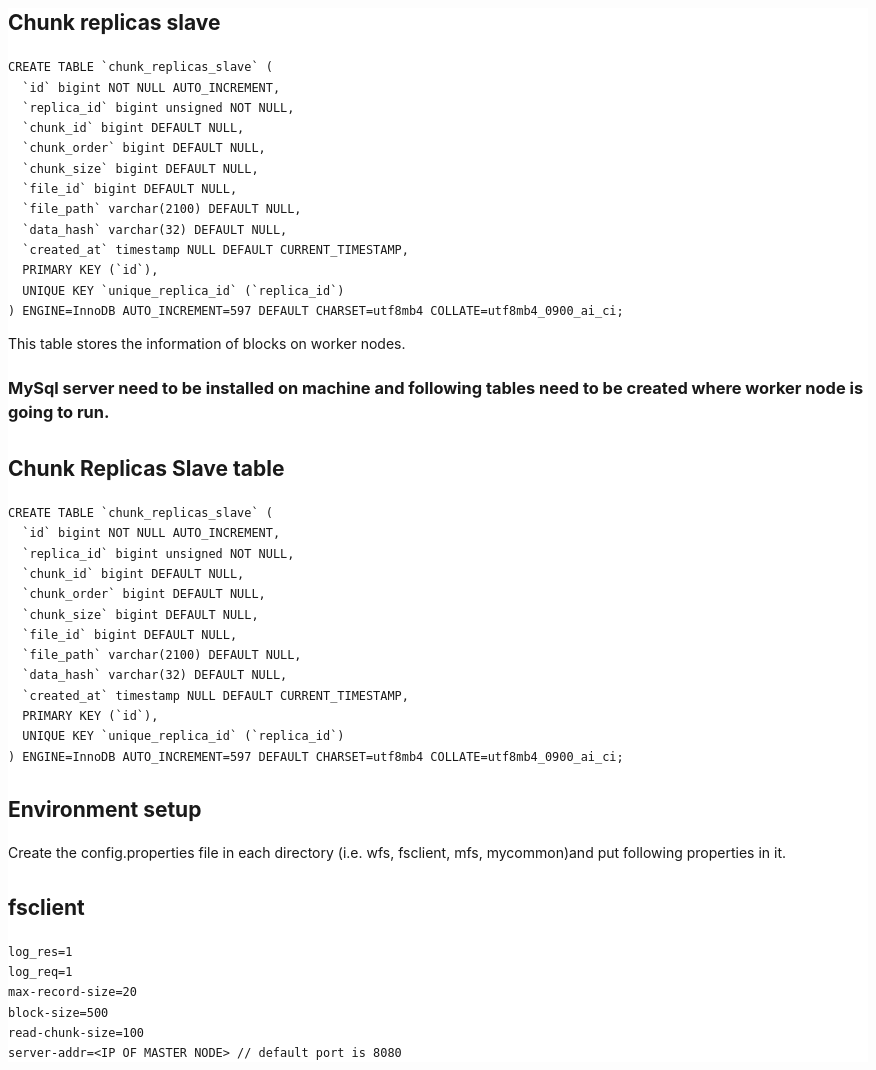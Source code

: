 

## Chunk replicas slave
```
CREATE TABLE `chunk_replicas_slave` (
  `id` bigint NOT NULL AUTO_INCREMENT,
  `replica_id` bigint unsigned NOT NULL,
  `chunk_id` bigint DEFAULT NULL,
  `chunk_order` bigint DEFAULT NULL,
  `chunk_size` bigint DEFAULT NULL,
  `file_id` bigint DEFAULT NULL,
  `file_path` varchar(2100) DEFAULT NULL,
  `data_hash` varchar(32) DEFAULT NULL,
  `created_at` timestamp NULL DEFAULT CURRENT_TIMESTAMP,
  PRIMARY KEY (`id`),
  UNIQUE KEY `unique_replica_id` (`replica_id`)
) ENGINE=InnoDB AUTO_INCREMENT=597 DEFAULT CHARSET=utf8mb4 COLLATE=utf8mb4_0900_ai_ci;
```
This table stores the information of blocks on worker nodes.

###  MySql server need to be installed on machine and following tables need to be created where worker node is going to run.

## Chunk Replicas Slave table
```
CREATE TABLE `chunk_replicas_slave` (
  `id` bigint NOT NULL AUTO_INCREMENT,
  `replica_id` bigint unsigned NOT NULL,
  `chunk_id` bigint DEFAULT NULL,
  `chunk_order` bigint DEFAULT NULL,
  `chunk_size` bigint DEFAULT NULL,
  `file_id` bigint DEFAULT NULL,
  `file_path` varchar(2100) DEFAULT NULL,
  `data_hash` varchar(32) DEFAULT NULL,
  `created_at` timestamp NULL DEFAULT CURRENT_TIMESTAMP,
  PRIMARY KEY (`id`),
  UNIQUE KEY `unique_replica_id` (`replica_id`)
) ENGINE=InnoDB AUTO_INCREMENT=597 DEFAULT CHARSET=utf8mb4 COLLATE=utf8mb4_0900_ai_ci;
```

## Environment setup
Create the config.properties file in each directory (i.e. wfs, fsclient, mfs, mycommon)and put following properties in it.

## fsclient
```
log_res=1
log_req=1
max-record-size=20
block-size=500
read-chunk-size=100
server-addr=<IP OF MASTER NODE> // default port is 8080
```
